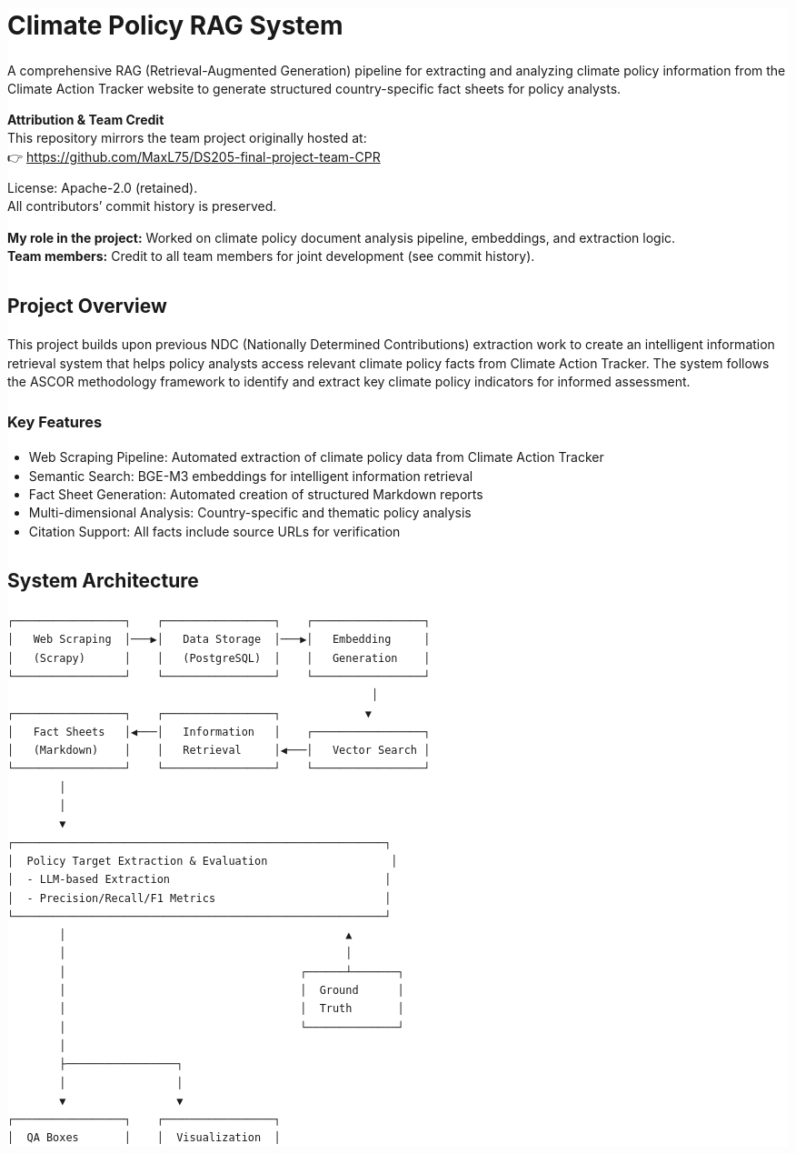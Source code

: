# Climate Policy RAG System

A comprehensive RAG (Retrieval-Augmented Generation) pipeline for extracting and analyzing climate policy information from the Climate Action Tracker website to generate structured country-specific fact sheets for policy analysts.

 **Attribution & Team Credit**  
This repository mirrors the team project originally hosted at:  
👉 https://github.com/MaxL75/DS205-final-project-team-CPR  

License: Apache-2.0 (retained).  
All contributors’ commit history is preserved.  

**My role in the project:** Worked on climate policy document analysis pipeline, embeddings, and extraction logic.  
**Team members:** Credit to all team members for joint development (see commit history).

## Project Overview

This project builds upon previous NDC (Nationally Determined Contributions) extraction work to create an intelligent information retrieval system that helps policy analysts access relevant climate policy facts from Climate Action Tracker. The system follows the ASCOR methodology framework to identify and extract key climate policy indicators for informed assessment.

### Key Features

- Web Scraping Pipeline: Automated extraction of climate policy data from Climate Action Tracker
- Semantic Search: BGE-M3 embeddings for intelligent information retrieval
- Fact Sheet Generation: Automated creation of structured Markdown reports
- Multi-dimensional Analysis: Country-specific and thematic policy analysis
- Citation Support: All facts include source URLs for verification

## System Architecture

```
┌─────────────────┐    ┌─────────────────┐    ┌─────────────────┐
│   Web Scraping  │───▶│   Data Storage  │───▶│   Embedding     │
│   (Scrapy)      │    │   (PostgreSQL)  │    │   Generation    │
└─────────────────┘    └─────────────────┘    └─────────────────┘
                                                        │
┌─────────────────┐    ┌─────────────────┐             ▼
│   Fact Sheets   │◀───│   Information   │    ┌─────────────────┐
│   (Markdown)    │    │   Retrieval     │◀───│   Vector Search │
└─────────────────┘    └─────────────────┘    └─────────────────┘
        │
        │
        ▼
┌─────────────────────────────────────────────────────────┐
│  Policy Target Extraction & Evaluation                   │
│  - LLM-based Extraction                                 │
│  - Precision/Recall/F1 Metrics                          │
└─────────────────────────────────────────────────────────┘
        │                                           ▲
        │                                           │
        │                                    ┌──────┴───────┐
        │                                    │  Ground      │
        │                                    │  Truth       │
        │                                    └──────────────┘
        │
        ├─────────────────┐
        │                 │
        ▼                 ▼
┌─────────────────┐    ┌─────────────────┐
│  QA Boxes       │    │  Visualization  │
```